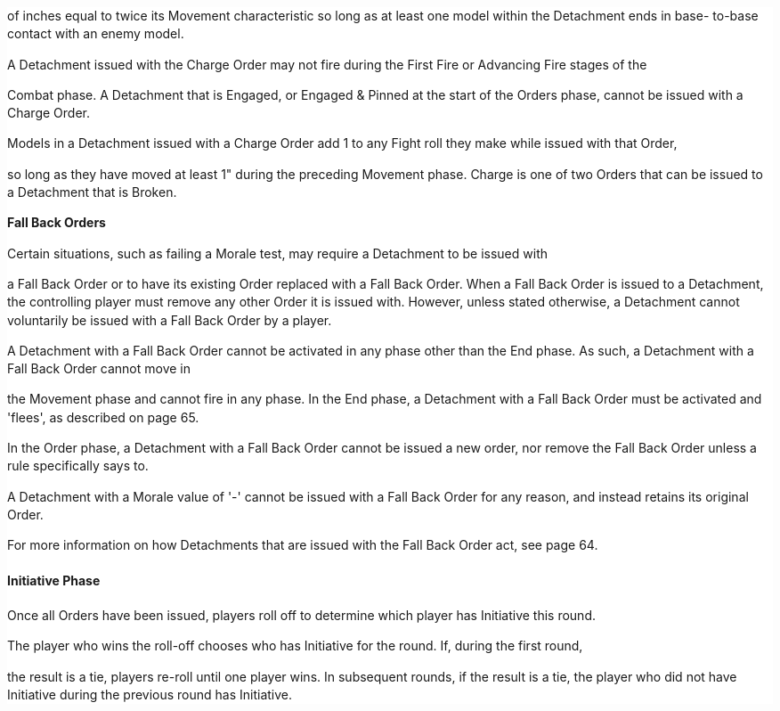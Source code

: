 of inches equal to twice its Movement characteristic so long as at
least one model within the Detachment ends in base- to-base contact
with an enemy model.

A Detachment issued with the Charge Order may not fire during the
First Fire or Advancing Fire stages of the

Combat phase. A Detachment that is Engaged, or Engaged & Pinned at the
start of the Orders phase, cannot be issued with a Charge Order.

Models in a Detachment issued with a Charge Order add 1 to any Fight
roll they make while issued with that Order,

so long as they have moved at least 1\" during the preceding Movement
phase. Charge is one of two Orders that can be issued to a Detachment
that is Broken.

**Fall Back Orders**

Certain situations, such as failing a Morale test, may require a
Detachment to be issued with

a Fall Back Order or to have its existing Order replaced with a Fall
Back Order. When a Fall Back Order is issued to a Detachment, the
controlling player must remove any other Order it is issued with.
However, unless stated otherwise, a Detachment cannot voluntarily be
issued with a Fall Back Order by a player.

A Detachment with a Fall Back Order cannot be activated in any phase
other than the End phase. As such, a Detachment with a Fall Back Order
cannot move in

the Movement phase and cannot fire in any phase. In the End phase, a
Detachment with a Fall Back Order must be activated and 'flees', as
described on page 65.

In the Order phase, a Detachment with a Fall Back Order cannot be
issued a new order, nor remove the Fall Back Order unless a rule
specifically says to.

A Detachment with a Morale value of '-' cannot be issued with a Fall
Back Order for any reason, and instead retains its original Order.

For more information on how Detachments that are issued with the Fall
Back Order act, see page 64.

#### Initiative Phase

Once all Orders have been issued, players roll off to determine which
player has Initiative this round.

The player who wins the roll-off chooses who has Initiative for the
round. If, during the first round,

the result is a tie, players re-roll until one player wins. In
subsequent rounds, if the result is a tie, the player who did not have
Initiative during the previous round has Initiative.
